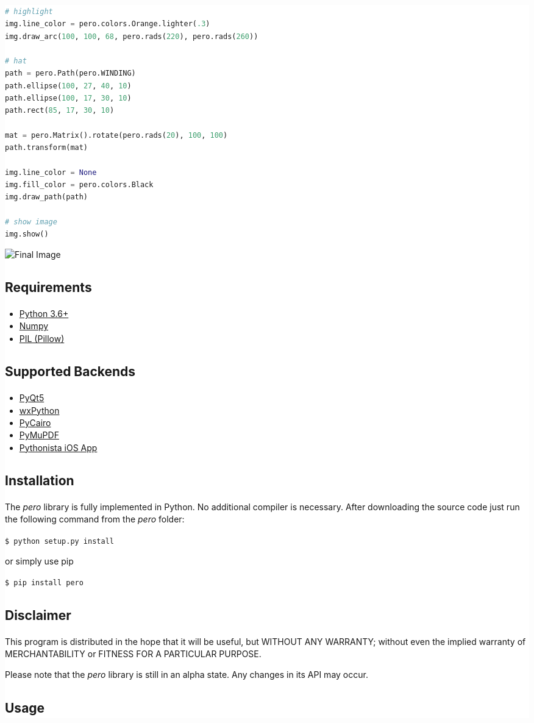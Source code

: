 ```python
# highlight
img.line_color = pero.colors.Orange.lighter(.3)
img.draw_arc(100, 100, 68, pero.rads(220), pero.rads(260))

# hat
path = pero.Path(pero.WINDING)
path.ellipse(100, 27, 40, 10)
path.ellipse(100, 17, 30, 10)
path.rect(85, 17, 30, 10)

mat = pero.Matrix().rotate(pero.rads(20), 100, 100)
path.transform(mat)

img.line_color = None
img.fill_color = pero.colors.Black
img.draw_path(path)

# show image
img.show()
```

![Final Image](https://raw.githubusercontent.com/xxao/pero/master/examples/images/image.png)


## Requirements

- [Python 3.6+](https://www.python.org)
- [Numpy](https://pypi.org/project/numpy/)
- [PIL (Pillow)](https://pypi.org/project/Pillow/)


## Supported Backends

- [PyQt5](https://pypi.org/project/PyQt5/)
- [wxPython](https://pypi.org/project/wxPython/)
- [PyCairo](https://www.lfd.uci.edu/~gohlke/pythonlibs/#pycairo)
- [PyMuPDF](https://pypi.org/project/PyMuPDF/)
- [Pythonista iOS App](http://omz-software.com/pythonista/)


## Installation

The *pero* library is fully implemented in Python. No additional compiler is necessary. After downloading the source
code just run the following command from the *pero* folder:

```$ python setup.py install```

or simply use pip

```$ pip install pero```


## Disclaimer

This program is distributed in the hope that it will be useful, but WITHOUT ANY WARRANTY; without even the implied
warranty of MERCHANTABILITY or FITNESS FOR A PARTICULAR PURPOSE.

Please note that the *pero* library is still in an alpha state. Any changes in its API may occur.


## Usage

```